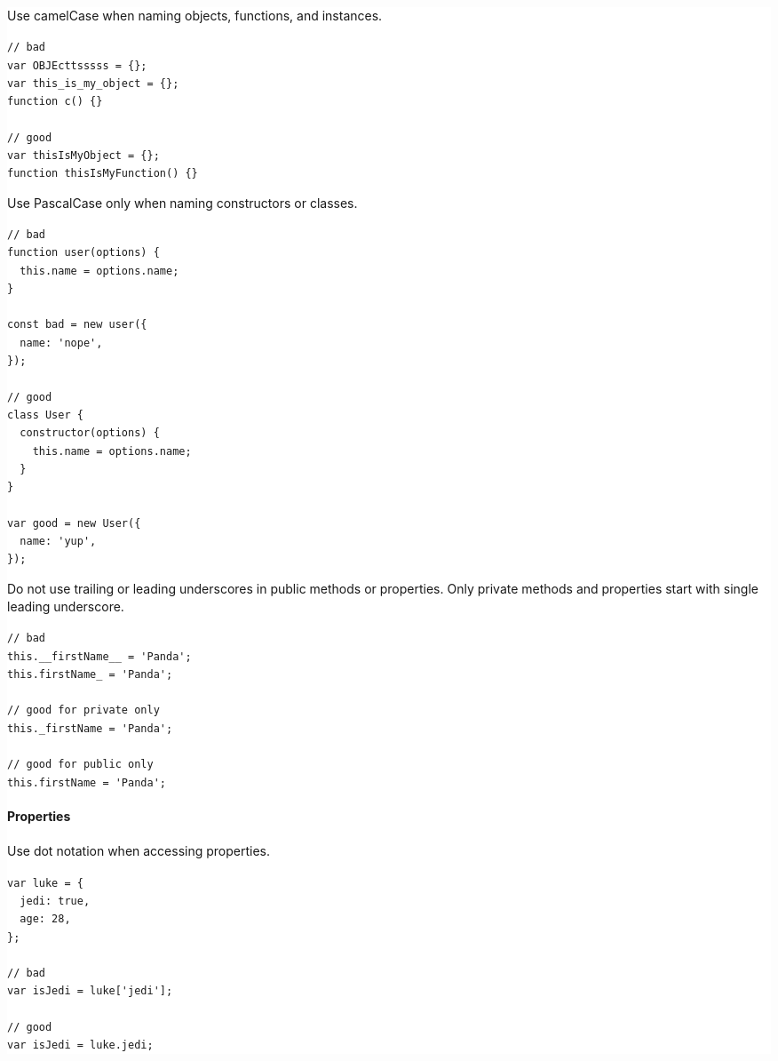 Use camelCase when naming objects, functions, and instances.
```
// bad
var OBJEcttsssss = {};
var this_is_my_object = {};
function c() {}

// good
var thisIsMyObject = {};
function thisIsMyFunction() {}
```

Use PascalCase only when naming constructors or classes.
```
// bad
function user(options) {
  this.name = options.name;
}

const bad = new user({
  name: 'nope',
});

// good
class User {
  constructor(options) {
    this.name = options.name;
  }
}

var good = new User({
  name: 'yup',
});
```

Do not use trailing or leading underscores in public methods or properties. 
Only private methods and properties start with single leading underscore. 
```
// bad
this.__firstName__ = 'Panda';
this.firstName_ = 'Panda';

// good for private only
this._firstName = 'Panda';

// good for public only
this.firstName = 'Panda';
```

#### Properties
Use dot notation when accessing properties.

```
var luke = {
  jedi: true,
  age: 28,
};

// bad
var isJedi = luke['jedi'];

// good
var isJedi = luke.jedi;
```
